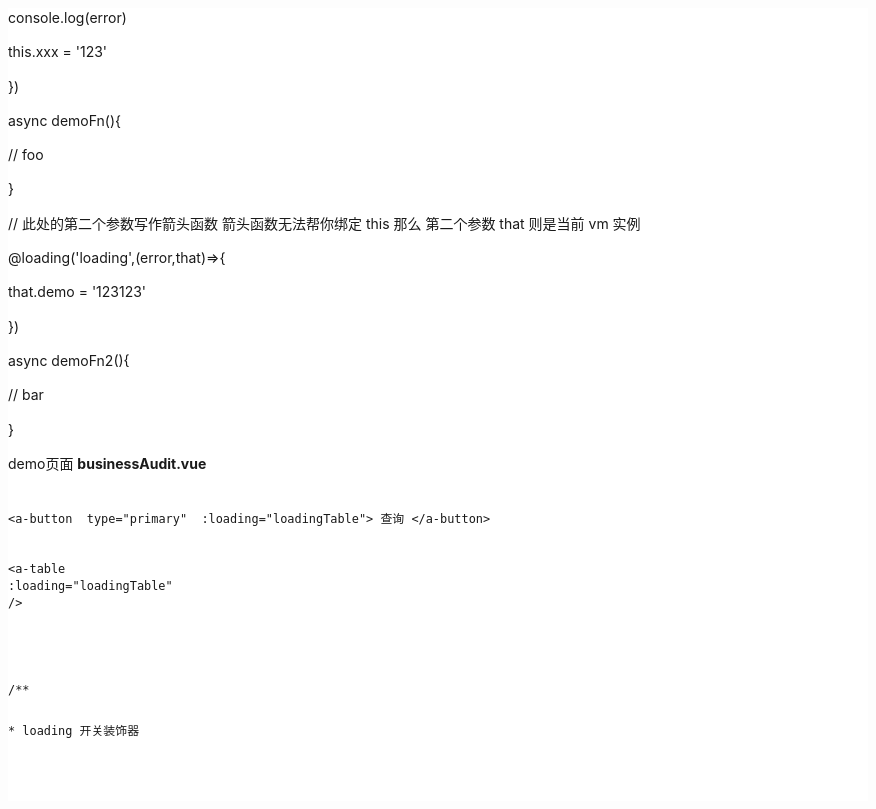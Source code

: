 console<span class="token punctuation">.</span><span class="token function">log</span><span class="token punctuation">(</span>error<span class="token punctuation">)</span>

<span class="token keyword">this</span><span class="token punctuation">.</span>xxx <span class="token operator">=</span>  <span class="token string">'123'</span>

<span class="token punctuation">}</span><span class="token punctuation">)</span>

<span class="token keyword">async</span> <span class="token function">demoFn</span><span class="token punctuation">(</span><span class="token punctuation">)</span><span class="token punctuation">{</span>

<span class="token comment">// foo</span>

<span class="token punctuation">}</span>

<span class="token comment">// 此处的第二个参数写作箭头函数 箭头函数无法帮你绑定 this 那么 第二个参数 that 则是当前 vm 实例</span>

@<span class="token function">loading</span><span class="token punctuation">(</span><span class="token string">'loading'</span><span class="token punctuation">,</span><span class="token punctuation">(</span>error<span class="token punctuation">,</span>that<span class="token punctuation">)</span><span class="token operator">=&gt;</span><span class="token punctuation">{</span>

that<span class="token punctuation">.</span>demo <span class="token operator">=</span>  <span class="token string">'123123'</span>

<span class="token punctuation">}</span><span class="token punctuation">)</span>

<span class="token keyword">async</span> <span class="token function">demoFn2</span><span class="token punctuation">(</span><span class="token punctuation">)</span><span class="token punctuation">{</span>

<span class="token comment">// bar</span>

<span class="token punctuation">}</span>

</code></pre>
<p>demo页面 <strong>businessAudit.vue</strong></p>
<pre class=" language-html"><code class="prism  language-html">
<span class="token tag"><span class="token tag"><span class="token punctuation">&lt;</span>a-button</span>  <span class="token attr-name">type</span><span class="token attr-value"><span class="token punctuation">=</span><span class="token punctuation">"</span>primary<span class="token punctuation">"</span></span>  <span class="token attr-name">:loading</span><span class="token attr-value"><span class="token punctuation">=</span><span class="token punctuation">"</span>loadingTable<span class="token punctuation">"</span></span><span class="token punctuation">&gt;</span></span> 查询 <span class="token tag"><span class="token tag"><span class="token punctuation">&lt;/</span>a-button</span><span class="token punctuation">&gt;</span></span>

<span class="token tag"><span class="token tag"><span class="token punctuation">&lt;</span>a-table</span>  <span class="token attr-name">:loading</span><span class="token attr-value"><span class="token punctuation">=</span><span class="token punctuation">"</span>loadingTable<span class="token punctuation">"</span></span> <span class="token punctuation">/&gt;</span></span>

</code></pre>
<pre class=" language-typescript"><code class="prism  language-typescript">
<span class="token comment">/**

* loading 开关装饰器
